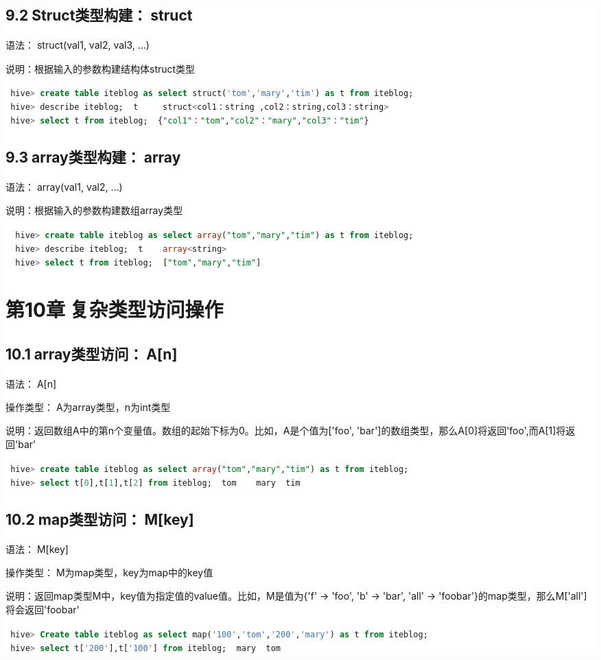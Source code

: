  

## 9.2 Struct类型构建： struct

语法： struct(val1, val2, val3, …)

说明：根据输入的参数构建结构体struct类型

```sql
 hive> create table iteblog as select struct('tom','mary','tim') as t from iteblog;  
 hive> describe iteblog;  t     struct<col1：string ,col2：string,col3：string>  
 hive> select t from iteblog;  {"col1"："tom","col2"："mary","col3"："tim"}  
```



## 9.3 array类型构建： array

语法： array(val1, val2, …)

说明：根据输入的参数构建数组array类型

```sql
  hive> create table iteblog as select array("tom","mary","tim") as t from iteblog;  
  hive> describe iteblog;  t    array<string>  
  hive> select t from iteblog;  ["tom","mary","tim"]
```



# 第10章 复杂类型访问操作

## 10.1 array类型访问： A[n]

语法： A[n]

操作类型： A为array类型，n为int类型

说明：返回数组A中的第n个变量值。数组的起始下标为0。比如，A是个值为['foo', 'bar']的数组类型，那么A[0]将返回'foo',而A[1]将返回'bar'

 

```sql
 hive> create table iteblog as select array("tom","mary","tim") as t from iteblog;  
 hive> select t[0],t[1],t[2] from iteblog;  tom    mary  tim  
```



## 10.2 map类型访问： M[key]

语法： M[key]

操作类型： M为map类型，key为map中的key值

说明：返回map类型M中，key值为指定值的value值。比如，M是值为{'f' -> 'foo', 'b' -> 'bar', 'all' -> 'foobar'}的map类型，那么M['all']将会返回'foobar'

```sql
 hive> Create table iteblog as select map('100','tom','200','mary') as t from iteblog;  
 hive> select t['200'],t['100'] from iteblog;  mary  tom  
```
